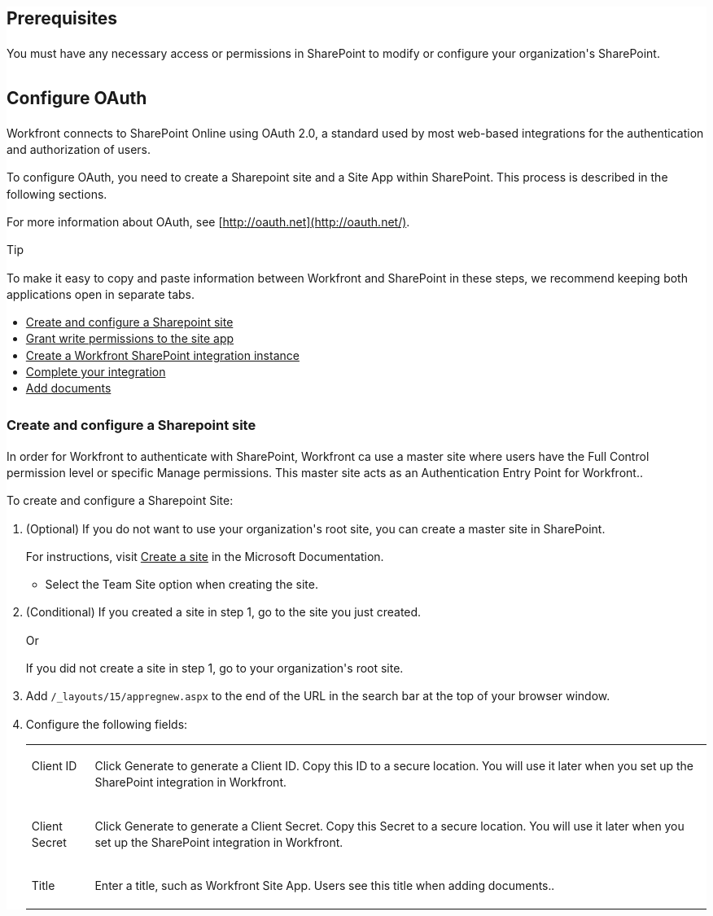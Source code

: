 ## Prerequisites

You must have any necessary access or permissions in SharePoint to modify or configure your organization's SharePoint.

## Configure OAuth

Workfront connects to SharePoint Online using OAuth 2.0, a standard used by most web-based integrations for the authentication and authorization of users.

To configure OAuth, you need to create a Sharepoint site and a Site App within SharePoint. This process is described in the following sections.

For more information about OAuth, see [http://oauth.net](http://oauth.net/).

>[!TIP]
>
>To make it easy to copy and paste information between Workfront and SharePoint in these steps, we recommend keeping both applications open in separate tabs.

* [Create and configure a Sharepoint site](#create) 
* [Grant write permissions to the site app](#grant) 
* [Create a Workfront SharePoint integration instance](#create2) 
* [Complete your integration](#complete) 
* [Add documents](#add2)

### Create and configure a Sharepoint site

In order for Workfront to authenticate with SharePoint, Workfront ca use a master site where users have the Full Control permission level or specific Manage permissions. This master site acts as an Authentication Entry Point for Workfront..

To create and configure a Sharepoint Site:

<ol> 
 <li value="1"> <p>(Optional) If you do not want to use your organization's root site, you can create a master site in SharePoint.</p> <p>For instructions, visit <a href="https://docs.microsoft.com/en-us/sharepoint/create-site-collection">Create a site</a> in the Microsoft Documentation. </p> 
  <ul> 
   <li> <p>Select the <span class="bold">Team Site</span> option when creating the site.</p> </li> 
  </ul> </li> 
 <li value="2"> <p>(Conditional) If you created a site in step 1, go to the site you just created.</p> <p>Or</p> <p>If you did not create a site in step 1, go to your organization's root site.</p> </li> 
 <li value="3"> <p>Add <code>/_layouts/15/appregnew.aspx</code> to the end of the URL in the search bar at the top of your browser window.</p> </li> 
 <li value="4"> <p>Configure the following fields:</p> 
  <table cellspacing="0"> 
   <col> 
   <col> 
   <tbody> 
    <tr> 
     <td role="rowheader"> <p>Client ID</p> </td> 
     <td> <p>Click <span class="bold">Generate</span> to generate a Client ID. Copy this ID to a secure location. You will use it later when you set up the SharePoint integration in Workfront.</p> </td> 
    </tr> 
    <tr> 
     <td role="rowheader"> <p>Client Secret</p> </td> 
     <td> <p>Click <span class="bold">Generate</span> to generate a Client Secret. Copy this Secret to a secure location. You will use it later when you set up the SharePoint integration in Workfront.</p> </td> 
    </tr> 
    <tr> 
     <td role="rowheader"> <p>Title</p> </td> 
     <td> <p>Enter a title, such as Workfront Site App. Users see this title when adding documents..</p> </td> 